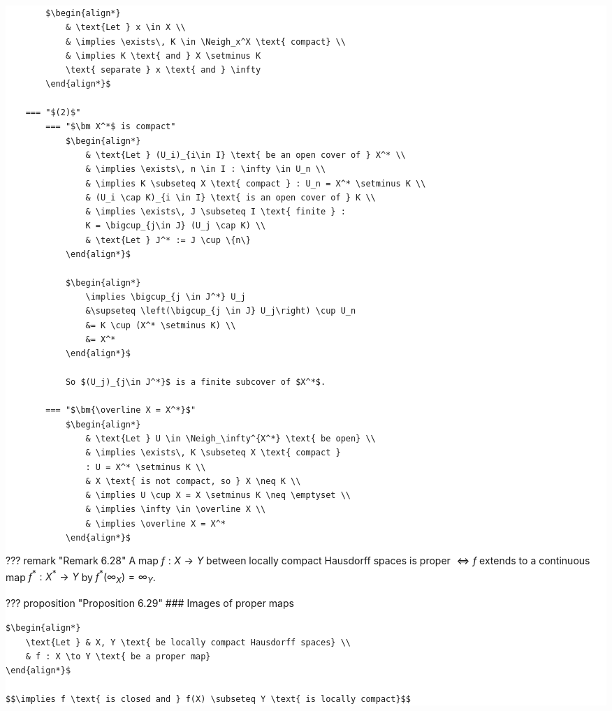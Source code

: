             $\begin{align*}
                & \text{Let } x \in X \\
                & \implies \exists\, K \in \Neigh_x^X \text{ compact} \\
                & \implies K \text{ and } X \setminus K
                \text{ separate } x \text{ and } \infty
            \end{align*}$

        === "$(2)$"
            === "$\bm X^*$ is compact"
                $\begin{align*}
                    & \text{Let } (U_i)_{i\in I} \text{ be an open cover of } X^* \\
                    & \implies \exists\, n \in I : \infty \in U_n \\
                    & \implies K \subseteq X \text{ compact } : U_n = X^* \setminus K \\
                    & (U_i \cap K)_{i \in I} \text{ is an open cover of } K \\
                    & \implies \exists\, J \subseteq I \text{ finite } :
                    K = \bigcup_{j\in J} (U_j \cap K) \\
                    & \text{Let } J^* := J \cup \{n\}
                \end{align*}$

                $\begin{align*}
                    \implies \bigcup_{j \in J^*} U_j
                    &\supseteq \left(\bigcup_{j \in J} U_j\right) \cup U_n
                    &= K \cup (X^* \setminus K) \\
                    &= X^*
                \end{align*}$

                So $(U_j)_{j\in J^*}$ is a finite subcover of $X^*$.

            === "$\bm{\overline X = X^*}$"
                $\begin{align*}
                    & \text{Let } U \in \Neigh_\infty^{X^*} \text{ be open} \\
                    & \implies \exists\, K \subseteq X \text{ compact }
                    : U = X^* \setminus K \\
                    & X \text{ is not compact, so } X \neq K \\
                    & \implies U \cup X = X \setminus K \neq \emptyset \\
                    & \implies \infty \in \overline X \\
                    & \implies \overline X = X^*
                \end{align*}$

??? remark "Remark 6.28"
    <a id="r628"></a>
    A map $f : X \to Y$ between locally compact Hausdorff spaces is proper $\iff f$ extends
    to a continuous map $f^* : X^* \to Y$ by $f^*(\infty_X) = \infty_Y$.

??? proposition "Proposition 6.29"
    ### Images of proper maps <a id="p629"></a>

    $\begin{align*}
        \text{Let } & X, Y \text{ be locally compact Hausdorff spaces} \\
        & f : X \to Y \text{ be a proper map}
    \end{align*}$

    $$\implies f \text{ is closed and } f(X) \subseteq Y \text{ is locally compact}$$
